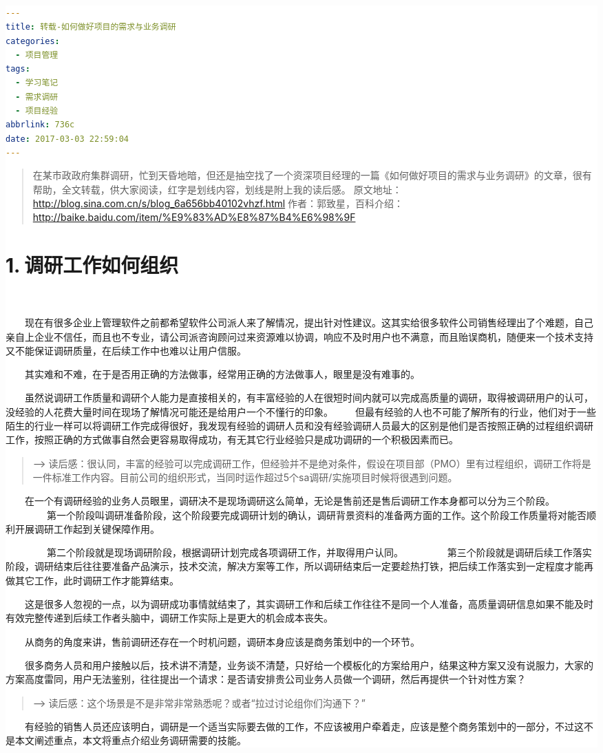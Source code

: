 ```yaml
---
title: 转载-如何做好项目的需求与业务调研
categories:
  - 项目管理
tags:
  - 学习笔记
  - 需求调研
  - 项目经验
abbrlink: 736c
date: 2017-03-03 22:59:04
---
```



> 在某市政政府集群调研，忙到天昏地暗，但还是抽空找了一个资深项目经理的一篇《如何做好项目的需求与业务调研》的文章，很有帮助，全文转载，供大家阅读，红字是划线内容，划线是附上我的读后感。
> 原文地址：http://blog.sina.com.cn/s/blog_6a656bb40102vhzf.html 
> 作者：郭致星，百科介绍：http://baike.baidu.com/item/%E9%83%AD%E8%87%B4%E6%98%9F 

# 1. 调研工作如何组织

　  

　　现在有很多企业上管理软件之前都希望软件公司派人来了解情况，提出针对性建议。这其实给很多软件公司销售经理出了个难题，自己亲自上企业不信任，而且也不专业，请公司派咨询顾问过来资源难以协调，响应不及时用户也不满意，而且贻误商机，随便来一个技术支持又不能保证调研质量，在后续工作中也难以让用户信服。

　　其实难和不难，在于是否用正确的方法做事，经常用正确的方法做事人，眼里是没有难事的。

　　虽然说调研工作质量和调研个人能力是直接相关的，有丰富经验的人在很短时间内就可以完成高质量的调研，取得被调研用户的认可，没经验的人花费大量时间在现场了解情况可能还是给用户一个不懂行的印象。
　　但最有经验的人也不可能了解所有的行业，他们对于一些陌生的行业一样可以将调研工作完成得很好，我发现有经验的调研人员和没有经验调研人员最大的区别是他们是否按照正确的过程组织调研工作，按照正确的方式做事自然会更容易取得成功，有无其它行业经验只是成功调研的一个积极因素而已。

> --> 读后感：很认同，丰富的经验可以完成调研工作，但经验并不是绝对条件，假设在项目部（PMO）里有过程组织，调研工作将是一件标准工作内容。目前公司的组织形式，当同时运作超过5个sa调研/实施项目时候将很遇到问题。

<div align="center">


</div>

　　在一个有调研经验的业务人员眼里，调研决不是现场调研这么简单，无论是售前还是售后调研工作本身都可以分为三个阶段。
　　
　　第一个阶段叫调研准备阶段，这个阶段要完成调研计划的确认，调研背景资料的准备两方面的工作。这个阶段工作质量将对能否顺利开展调研工作起到关键保障作用。

　　
　　第二个阶段就是现场调研阶段，根据调研计划完成各项调研工作，并取得用户认同。
　　
　　第三个阶段就是调研后续工作落实阶段，调研结束后往往要准备产品演示，技术交流，解决方案等工作，所以调研结束后一定要趁热打铁，把后续工作落实到一定程度才能再做其它工作，此时调研工作才能算结束。

　　这是很多人忽视的一点，以为调研成功事情就结束了，其实调研工作和后续工作往往不是同一个人准备，高质量调研信息如果不能及时有效完整传递到后续工作者头脑中，调研工作实际上是更大的机会成本丧失。

　　从商务的角度来讲，售前调研还存在一个时机问题，调研本身应该是商务策划中的一个环节。

　　很多商务人员和用户接触以后，技术讲不清楚，业务谈不清楚，只好给一个模板化的方案给用户，结果这种方案又没有说服力，大家的方案高度雷同，用户无法鉴别，往往提出一个请求：是否请安排贵公司业务人员做一个调研，然后再提供一个针对性方案？

> --> 读后感：这个场景是不是非常非常熟悉呢？或者“拉过讨论组你们沟通下？”

　　有经验的销售人员还应该明白，调研是一个适当实际要去做的工作，不应该被用户牵着走，应该是整个商务策划中的一部分，不过这不是本文阐述重点，本文将重点介绍业务调研需要的技能。
